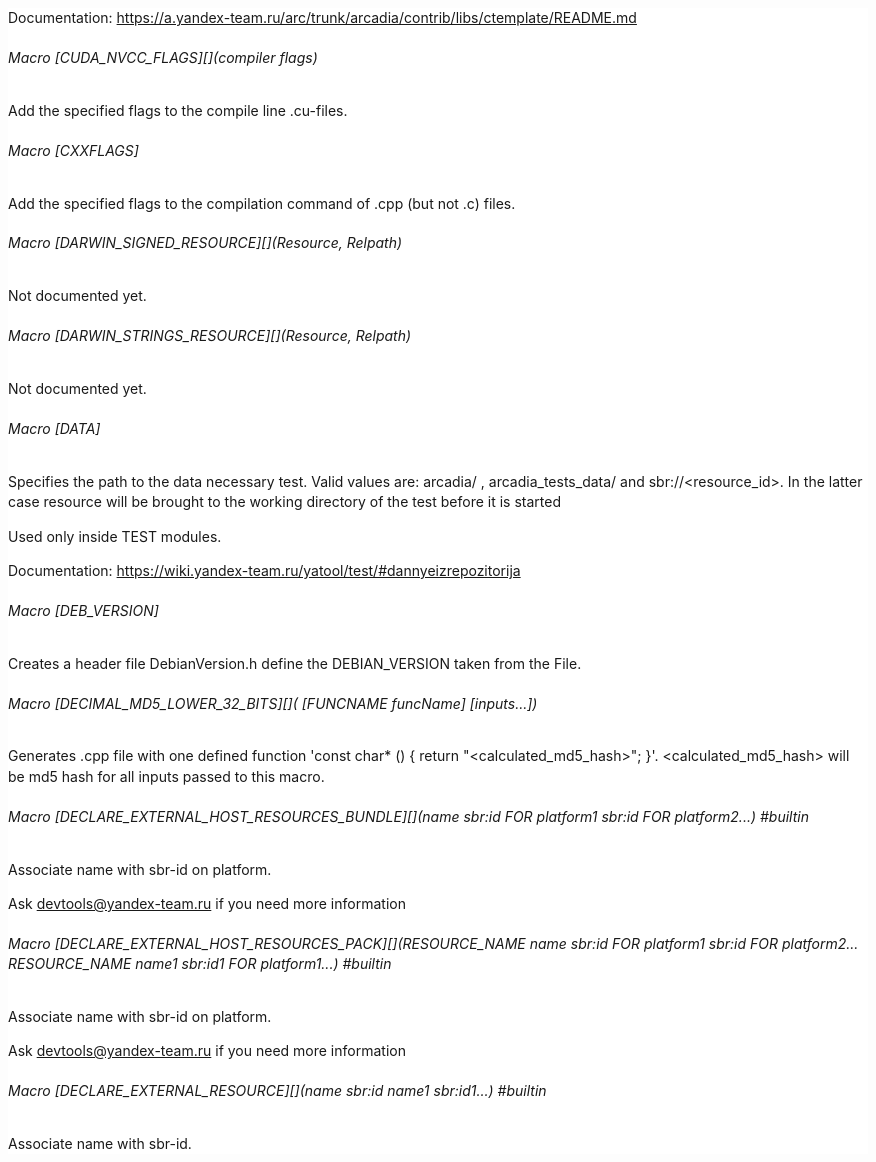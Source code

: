 Documentation: https://a.yandex-team.ru/arc/trunk/arcadia/contrib/libs/ctemplate/README.md

###### Macro [CUDA\_NVCC\_FLAGS][](compiler flags) <a name="macro_CUDA_NVCC_FLAGS"></a>
Add the specified flags to the compile line .cu-files.

###### Macro [CXXFLAGS][](compiler\_flags) <a name="macro_CXXFLAGS"></a>
Add the specified flags to the compilation command of .cpp (but not .c) files.

###### Macro [DARWIN\_SIGNED\_RESOURCE][](Resource, Relpath) <a name="macro_DARWIN_SIGNED_RESOURCE"></a>
Not documented yet.

###### Macro [DARWIN\_STRINGS\_RESOURCE][](Resource, Relpath) <a name="macro_DARWIN_STRINGS_RESOURCE"></a>
Not documented yet.

###### Macro [DATA][]([path...]) <a name="macro_DATA"></a>
Specifies the path to the data necessary test.
Valid values are: arcadia/<path> , arcadia\_tests\_data/<path> and sbr://<resource\_id>.
In the latter case resource will be brought to the working directory of the test before it is started

Used only inside TEST modules.

Documentation: https://wiki.yandex-team.ru/yatool/test/#dannyeizrepozitorija

###### Macro [DEB\_VERSION][](File) <a name="macro_DEB_VERSION"></a>
Creates a header file DebianVersion.h define the DEBIAN\_VERSION taken from the File.

###### Macro [DECIMAL\_MD5\_LOWER\_32\_BITS][](<fileName> [FUNCNAME funcName] [inputs...]) <a name="macro_DECIMAL_MD5_LOWER_32_BITS"></a>
Generates .cpp file <fileName> with one defined function 'const char\* <funcName>() { return "<calculated\_md5\_hash>"; }'.
<calculated\_md5\_hash> will be md5 hash for all inputs passed to this macro.

###### Macro [DECLARE\_EXTERNAL\_HOST\_RESOURCES\_BUNDLE][](name sbr:id FOR platform1 sbr:id FOR platform2...)  _#builtin_ <a name="macro_DECLARE_EXTERNAL_HOST_RESOURCES_BUNDLE"></a>
Associate name with sbr-id on platform.

Ask devtools@yandex-team.ru if you need more information

###### Macro [DECLARE\_EXTERNAL\_HOST\_RESOURCES\_PACK][](RESOURCE\_NAME name sbr:id FOR platform1 sbr:id FOR platform2... RESOURCE\_NAME name1 sbr:id1 FOR platform1...)  _#builtin_ <a name="macro_DECLARE_EXTERNAL_HOST_RESOURCES_PACK"></a>
Associate name with sbr-id on platform.

Ask devtools@yandex-team.ru if you need more information

###### Macro [DECLARE\_EXTERNAL\_RESOURCE][](name sbr:id name1 sbr:id1...)  _#builtin_ <a name="macro_DECLARE_EXTERNAL_RESOURCE"></a>
Associate name with sbr-id.
